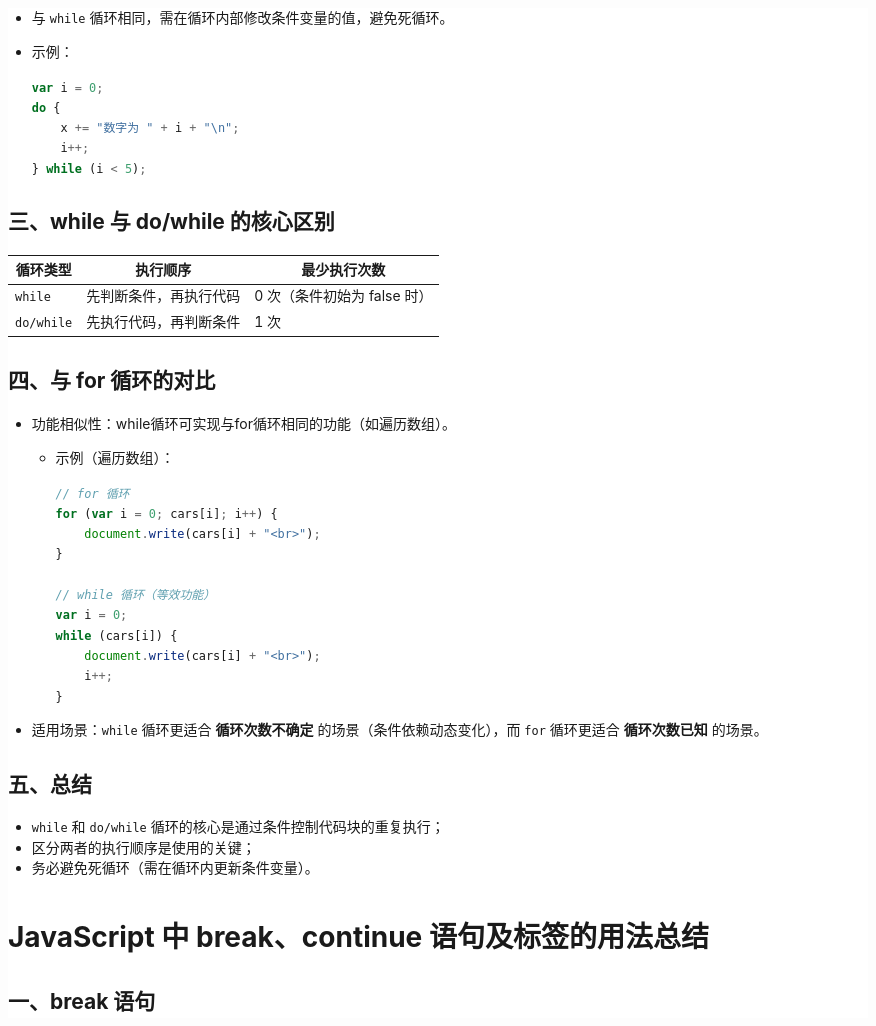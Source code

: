 - 与 `while` 循环相同，需在循环内部修改条件变量的值，避免死循环。

- 示例：

  ```javascript
  var i = 0;
  do {
      x += "数字为 " + i + "\n";
      i++;
  } while (i < 5);
  ```

## 三、while 与 do/while 的核心区别

| 循环类型   | 执行顺序               | 最少执行次数                |
| ---------- | ---------------------- | --------------------------- |
| `while`    | 先判断条件，再执行代码 | 0 次（条件初始为 false 时） |
| `do/while` | 先执行代码，再判断条件 | 1 次                        |

## 四、与 for 循环的对比

- 功能相似性：while循环可实现与for循环相同的功能（如遍历数组）。

  - 示例（遍历数组）：

    ```javascript
    // for 循环
    for (var i = 0; cars[i]; i++) {
        document.write(cars[i] + "<br>");
    }
    
    // while 循环（等效功能）
    var i = 0;
    while (cars[i]) {
        document.write(cars[i] + "<br>");
        i++;
    }
    ```

- 适用场景：`while` 循环更适合 **循环次数不确定** 的场景（条件依赖动态变化），而 `for` 循环更适合 **循环次数已知** 的场景。

## 五、总结

- `while` 和 `do/while` 循环的核心是通过条件控制代码块的重复执行；
- 区分两者的执行顺序是使用的关键；
- 务必避免死循环（需在循环内更新条件变量）。

# JavaScript 中 break、continue 语句及标签的用法总结

## 一、break 语句
